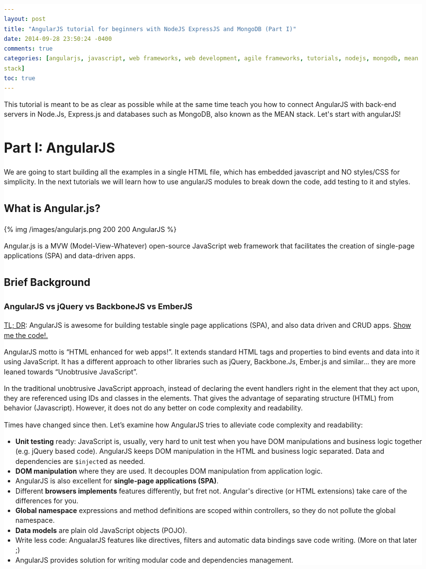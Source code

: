 ```yaml
---
layout: post
title: "AngularJS tutorial for beginners with NodeJS ExpressJS and MongoDB (Part I)"
date: 2014-09-28 23:50:24 -0400
comments: true
categories: [angularjs, javascript, web frameworks, web development, agile frameworks, tutorials, nodejs, mongodb, mean stack]
toc: true
---
```


This tutorial is meant to be as clear as possible while at the same time teach you how to connect AngularJS with back-end servers in Node.Js, Express.js and databases such as MongoDB, also known as the MEAN stack. Let's start with angularJS!



# Part I: AngularJS

We are going to start building all the examples in a single HTML file, which has embedded javascript and NO styles/CSS for simplicity. In the next tutorials we will learn how to use angularJS modules to break down the code, add testing to it and styles.

## What is Angular.js?

{% img /images/angularjs.png 200 200 AngularJS %}

Angular.js is a MVW (Model-View-Whatever) open-source JavaScript web framework that facilitates the creation of single-page applications (SPA) and data-driven apps.

## Brief Background 

### AngularJS vs jQuery vs BackboneJS vs EmberJS

<a href="#start">TL; DR</a>: AngularJS is awesome for building testable single page applications (SPA), and also data driven and CRUD apps. <a href="#start">Show me the code!.</a>

AngularJS motto is “HTML enhanced for web apps!”. It extends standard HTML tags and properties to bind events and data into it using JavaScript. It has a different approach to other libraries such as jQuery, Backbone.Js, Ember.js and similar... they are more leaned towards “Unobtrusive JavaScript”.

In the traditional unobtrusive JavaScript approach, instead of declaring the event handlers right in the element that they act upon, they are referenced using IDs and classes in the elements. That gives the advantage of separating structure (HTML) from behavior (Javascript). However, it does not do any better on code complexity and readability.

Times have changed since then. Let’s examine how AngularJS tries to alleviate code complexity and readability:

* **Unit testing** ready: JavaScript is, usually, very hard to unit test when you have DOM manipulations and business logic together (e.g. jQuery based code). AngularJS keeps DOM manipulation in the HTML and business logic separated. Data and dependencies are `$inject`ed as needed.
* **DOM manipulation** where they are used. It decouples DOM manipulation from application logic.
* AngularJS is also excellent for **single-page applications (SPA)**.
* Different **browsers implements** features differently, but fret not. Angular's directive (or HTML extensions) take care of the differences for you.
* **Global namespace** expressions and method definitions are scoped within controllers, so they do not pollute the global namespace.
* **Data models** are plain old JavaScript objects (POJO).
* Write less code: AngualarJS features like directives, filters and automatic data bindings save code writing. (More on that later ;)
* AngularJS provides solution for writing modular code and dependencies management.
